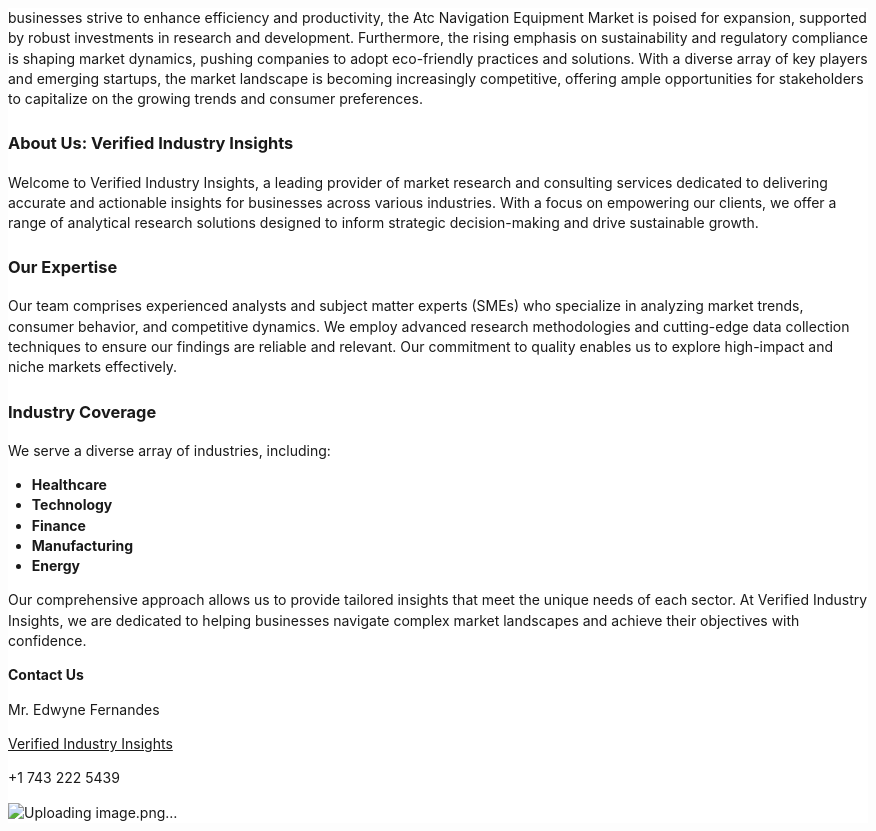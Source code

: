 businesses strive to enhance efficiency and productivity, the Atc Navigation Equipment Market is poised for expansion, supported by robust investments in research and development. Furthermore, the rising emphasis on sustainability and regulatory compliance is shaping market dynamics, pushing companies to adopt eco-friendly practices and solutions. With a diverse array of key players and emerging startups, the market landscape is becoming increasingly competitive, offering ample opportunities for stakeholders to capitalize on the growing trends and consumer preferences.</p><h3>About Us: Verified Industry Insights</h3><p>Welcome to Verified Industry Insights, a leading provider of market research and consulting services dedicated to delivering accurate and actionable insights for businesses across various industries. With a focus on empowering our clients, we offer a range of analytical research solutions designed to inform strategic decision-making and drive sustainable growth.</p><h3>Our Expertise</h3><p>Our team comprises experienced analysts and subject matter experts (SMEs) who specialize in analyzing market trends, consumer behavior, and competitive dynamics. We employ advanced research methodologies and cutting-edge data collection techniques to ensure our findings are reliable and relevant. Our commitment to quality enables us to explore high-impact and niche markets effectively.</p><h3>Industry Coverage</h3><p>We serve a diverse array of industries, including:</p><ul><li><strong>Healthcare</strong></li><li><strong>Technology</strong></li><li><strong>Finance</strong></li><li><strong>Manufacturing</strong></li><li><strong>Energy</strong></li></ul><p>Our comprehensive approach allows us to provide tailored insights that meet the unique needs of each sector. At Verified Industry Insights, we are dedicated to helping businesses navigate complex market landscapes and achieve their objectives with confidence.</p><p><strong>Contact Us</strong></p><p>Mr. Edwyne Fernandes</p><p><a href="https://www.verifiedindustryinsights.com/">Verified Industry Insights</a></p><p>+1 743 222 5439</p>
![Uploading image.png…]()
